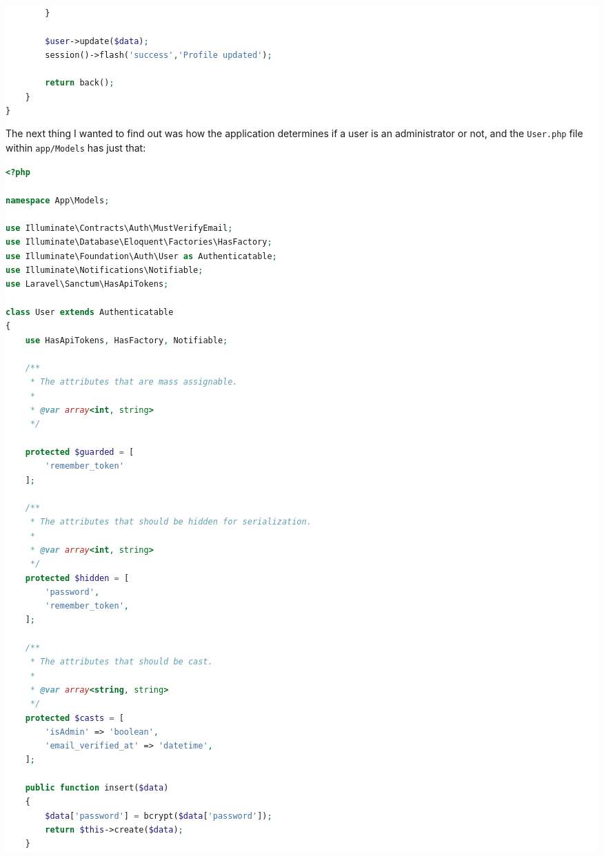 ```php
        }

        $user->update($data);
        session()->flash('success','Profile updated');

        return back();
    }
}
```

The next thing I wanted to find out was how the application determines if a user is an administrator or not, and the `User.php` file within `app/Models` has just that:

```php
<?php

namespace App\Models;

use Illuminate\Contracts\Auth\MustVerifyEmail;
use Illuminate\Database\Eloquent\Factories\HasFactory;
use Illuminate\Foundation\Auth\User as Authenticatable;
use Illuminate\Notifications\Notifiable;
use Laravel\Sanctum\HasApiTokens;

class User extends Authenticatable
{
    use HasApiTokens, HasFactory, Notifiable;

    /**
     * The attributes that are mass assignable.
     *
     * @var array<int, string>
     */

    protected $guarded = [
        'remember_token'
    ];

    /**
     * The attributes that should be hidden for serialization.
     *
     * @var array<int, string>
     */
    protected $hidden = [
        'password',
        'remember_token',
    ];

    /**
     * The attributes that should be cast.
     *
     * @var array<string, string>
     */
    protected $casts = [
        'isAdmin' => 'boolean',
        'email_verified_at' => 'datetime',
    ];

    public function insert($data)
    {
        $data['password'] = bcrypt($data['password']);
        return $this->create($data);
    }

```